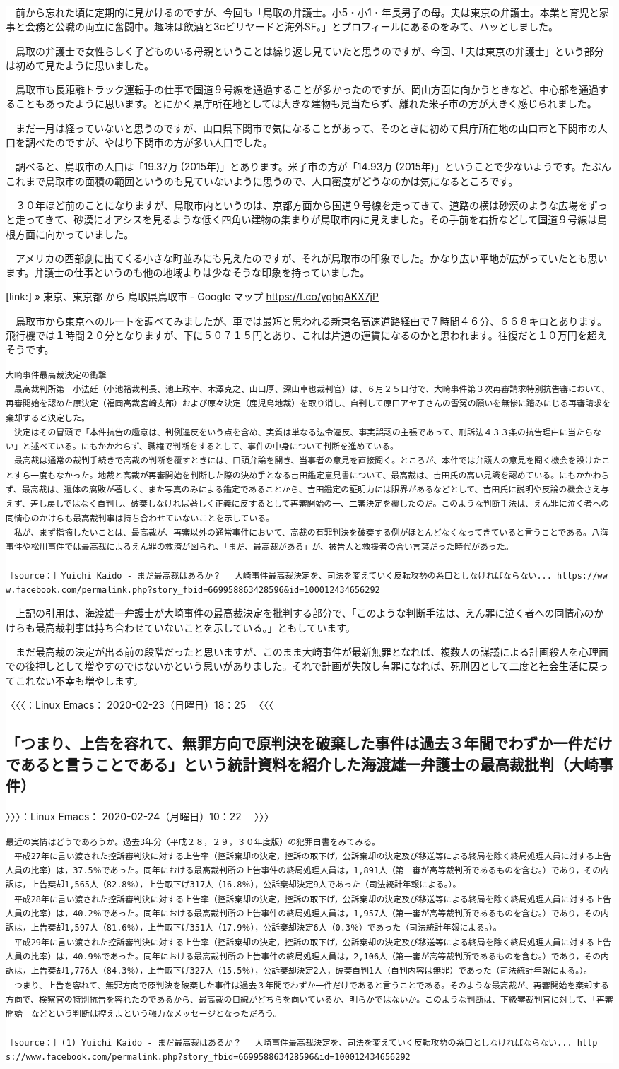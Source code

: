 　前から忘れた頃に定期的に見かけるのですが、今回も「鳥取の弁護士。小5・小1・年長男子の母。夫は東京の弁護士。本業と育児と家事と会務と公職の両立に奮闘中。趣味は飲酒と3cビリヤードと海外SF。」とプロフィールにあるのをみて、ハッとしました。

　鳥取の弁護士で女性らしく子どものいる母親ということは繰り返し見ていたと思うのですが、今回、「夫は東京の弁護士」という部分は初めて見たように思いました。

　鳥取市も長距離トラック運転手の仕事で国道９号線を通過することが多かったのですが、岡山方面に向かうときなど、中心部を通過することもあったように思います。とにかく県庁所在地としては大きな建物も見当たらず、離れた米子市の方が大きく感じられました。

　まだ一月は経っていないと思うのですが、山口県下関市で気になることがあって、そのときに初めて県庁所在地の山口市と下関市の人口を調べたのですが、やはり下関市の方が多い人口でした。

　調べると、鳥取市の人口は「19.37万 (2015年)」とあります。米子市の方が「14.93万 ‎(2015年)」ということで少ないようです。たぶんこれまで鳥取市の面積の範囲というのも見ていないように思うので、人口密度がどうなのかは気になるところです。

　３０年ほど前のことになりますが、鳥取市内というのは、京都方面から国道９号線を走ってきて、道路の横は砂漠のような広場をずっと走ってきて、砂漠にオアシスを見るような低く四角い建物の集まりが鳥取市内に見えました。その手前を右折などして国道９号線は島根方面に向かっていました。

　アメリカの西部劇に出てくる小さな町並みにも見えたのですが、それが鳥取市の印象でした。かなり広い平地が広がっていたとも思います。弁護士の仕事というのも他の地域よりは少なそうな印象を持っていました。

[link:] » 東京、東京都 から 鳥取県鳥取市 - Google マップ https://t.co/yghgAKX7jP

　鳥取市から東京へのルートを調べてみましたが、車では最短と思われる新東名高速道路経由で７時間４６分、６６８キロとあります。飛行機では１時間２０分となりますが、下に５０７１５円とあり、これは片道の運賃になるのかと思われます。往復だと１０万円を超えそうです。

```
大崎事件最高裁決定の衝撃
　最高裁判所第一小法廷（小池裕裁判長、池上政幸、木澤克之、山口厚、深山卓也裁判官）は、６月２５日付で、大崎事件第３次再審請求特別抗告審において、再審開始を認めた原決定（福岡高裁宮崎支部）および原々決定（鹿児島地裁）を取り消し、自判して原口アヤ子さんの雪冤の願いを無惨に踏みにじる再審請求を棄却すると決定した。
　決定はその冒頭で「本件抗告の趣意は、判例違反をいう点を含め、実質は単なる法令違反、事実誤認の主張であって、刑訴法４３３条の抗告理由に当たらない」と述べている。にもかかわらず、職権で判断をするとして、事件の中身について判断を進めている。
　最高裁は通常の裁判手続きで高裁の判断を覆すときには、口頭弁論を開き、当事者の意見を直接聞く。ところが、本件では弁護人の意見を聞く機会を設けたことすら一度もなかった。地裁と高裁が再審開始を判断した際の決め手となる吉田鑑定意見書について、最高裁は、吉田氏の高い見識を認めている。にもかかわらず、最高裁は、遺体の腐敗が著しく、また写真のみによる鑑定であることから、吉田鑑定の証明力には限界があるなどとして、吉田氏に説明や反論の機会さえ与えず、差し戻しではなく自判し、破棄しなければ著しく正義に反するとして再審開始の一、二審決定を覆したのだ。このような判断手法は、えん罪に泣く者への同情心のかけらも最高裁判事は持ち合わせていないことを示している。
　私が、まず指摘したいことは、最高裁が、再審以外の通常事件において、高裁の有罪判決を破棄する例がほとんどなくなってきていると言うことである。八海事件や松川事件では最高裁によるえん罪の救済が図られ、「まだ、最高裁がある」が、被告人と救援者の合い言葉だった時代があった。

［source：］Yuichi Kaido - まだ最高裁はあるか？ 　大崎事件最高裁決定を、司法を変えていく反転攻勢の糸口としなければならない... https://www.facebook.com/permalink.php?story_fbid=669958863428596&id=100012434656292
```

　上記の引用は、海渡雄一弁護士が大崎事件の最高裁決定を批判する部分で、「このような判断手法は、えん罪に泣く者への同情心のかけらも最高裁判事は持ち合わせていないことを示している。」ともしています。

　まだ最高裁の決定が出る前の段階だったと思いますが、このまま大崎事件が最新無罪となれば、複数人の謀議による計画殺人を心理面での後押しとして増やすのではないかという思いがありました。それで計画が失敗し有罪になれば、死刑囚として二度と社会生活に戻ってこれない不幸も増やします。

〈〈〈：Linux Emacs： 2020-02-23（日曜日）18：25 　〈〈〈

## 「つまり、上告を容れて、無罪方向で原判決を破棄した事件は過去３年間でわずか一件だけであると言うことである」という統計資料を紹介した海渡雄一弁護士の最高裁批判（大崎事件）

〉〉〉：Linux Emacs： 2020-02-24（月曜日）10：22　 〉〉〉

```
最近の実情はどうであろうか。過去3年分（平成２８，２９，３０年度版）の犯罪白書をみてみる。
　平成27年に言い渡された控訴審判決に対する上告率（控訴棄却の決定，控訴の取下げ，公訴棄却の決定及び移送等による終局を除く終局処理人員に対する上告人員の比率）は，37.5％であった。同年における最高裁判所の上告事件の終局処理人員は，1,891人（第一審が高等裁判所であるものを含む。）であり，その内訳は，上告棄却1,565人（82.8％），上告取下げ317人（16.8％），公訴棄却決定9人であった（司法統計年報による。）。
　平成28年に言い渡された控訴審判決に対する上告率（控訴棄却の決定，控訴の取下げ，公訴棄却の決定及び移送等による終局を除く終局処理人員に対する上告人員の比率）は，40.2％であった。同年における最高裁判所の上告事件の終局処理人員は，1,957人（第一審が高等裁判所であるものを含む。）であり，その内訳は，上告棄却1,597人（81.6％），上告取下げ351人（17.9％），公訴棄却決定6人（0.3％）であった（司法統計年報による。）。
　平成29年に言い渡された控訴審判決に対する上告率（控訴棄却の決定，控訴の取下げ，公訴棄却の決定及び移送等による終局を除く終局処理人員に対する上告人員の比率）は，40.9％であった。同年における最高裁判所の上告事件の終局処理人員は，2,106人（第一審が高等裁判所であるものを含む。）であり，その内訳は，上告棄却1,776人（84.3％），上告取下げ327人（15.5％），公訴棄却決定2人，破棄自判1人（自判内容は無罪）であった（司法統計年報による。）。
　つまり、上告を容れて、無罪方向で原判決を破棄した事件は過去３年間でわずか一件だけであると言うことである。そのような最高裁が、再審開始を棄却する方向で、検察官の特別抗告を容れたのであるから、最高裁の目線がどちらを向いているか、明らかではないか。このような判断は、下級審裁判官に対して、「再審開始」などという判断は控えよという強力なメッセージとなっただろう。

［source：］(1) Yuichi Kaido - まだ最高裁はあるか？ 　大崎事件最高裁決定を、司法を変えていく反転攻勢の糸口としなければならない... https://www.facebook.com/permalink.php?story_fbid=669958863428596&id=100012434656292
```
